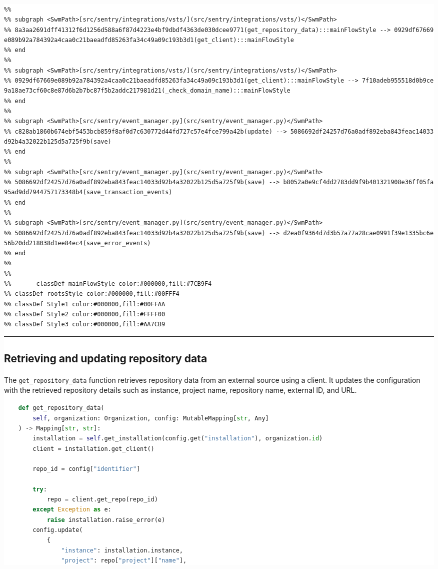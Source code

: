 ```mermaid
%% 
%% subgraph <SwmPath>[src/sentry/integrations/vsts/](src/sentry/integrations/vsts/)</SwmPath>
%% 8a3aa2691dff41312f6d1256d588a6f87d4223e4bf9dbdf4363de030dcee9771(get_repository_data):::mainFlowStyle --> 0929df67669e089b92a784392a4caa0c21baeadfd85263fa34c49a09c193b3d1(get_client):::mainFlowStyle
%% end
%% 
%% subgraph <SwmPath>[src/sentry/integrations/vsts/](src/sentry/integrations/vsts/)</SwmPath>
%% 0929df67669e089b92a784392a4caa0c21baeadfd85263fa34c49a09c193b3d1(get_client):::mainFlowStyle --> 7f10adeb955518d0b9ce9a18ae73cf60c8e87d6b2b7bc87f5b2addc217981d21(_check_domain_name):::mainFlowStyle
%% end
%% 
%% subgraph <SwmPath>[src/sentry/event_manager.py](src/sentry/event_manager.py)</SwmPath>
%% c828ab1860b674ebf5453bcb859f8af0d7c630772d44fd727c57e4fce799a42b(update) --> 5086692df24257d76a0adf892eba843feac14033d92b4a32022b125d5a725f9b(save)
%% end
%% 
%% subgraph <SwmPath>[src/sentry/event_manager.py](src/sentry/event_manager.py)</SwmPath>
%% 5086692df24257d76a0adf892eba843feac14033d92b4a32022b125d5a725f9b(save) --> b8052a0e9cf4dd2783dd9f9b401321908e36ff05fa95ad9dd7944757173348b4(save_transaction_events)
%% end
%% 
%% subgraph <SwmPath>[src/sentry/event_manager.py](src/sentry/event_manager.py)</SwmPath>
%% 5086692df24257d76a0adf892eba843feac14033d92b4a32022b125d5a725f9b(save) --> d2ea0f9364d7d3b57a77a28cae0991f39e1335bc6e56b20dd218038d1ee84ec4(save_error_events)
%% end
%% 
%% 
%%       classDef mainFlowStyle color:#000000,fill:#7CB9F4
%% classDef rootsStyle color:#000000,fill:#00FFF4
%% classDef Style1 color:#000000,fill:#00FFAA
%% classDef Style2 color:#000000,fill:#FFFF00
%% classDef Style3 color:#000000,fill:#AA7CB9
```

<SwmSnippet path="/src/sentry/integrations/vsts/repository.py" line="22">

---

## Retrieving and updating repository data

The <SwmToken path="src/sentry/integrations/vsts/repository.py" pos="22:3:3" line-data="    def get_repository_data(">`get_repository_data`</SwmToken> function retrieves repository data from an external source using a client. It updates the configuration with the retrieved repository details such as instance, project name, repository name, external ID, and URL.

```python
    def get_repository_data(
        self, organization: Organization, config: MutableMapping[str, Any]
    ) -> Mapping[str, str]:
        installation = self.get_installation(config.get("installation"), organization.id)
        client = installation.get_client()

        repo_id = config["identifier"]

        try:
            repo = client.get_repo(repo_id)
        except Exception as e:
            raise installation.raise_error(e)
        config.update(
            {
                "instance": installation.instance,
                "project": repo["project"]["name"],
```